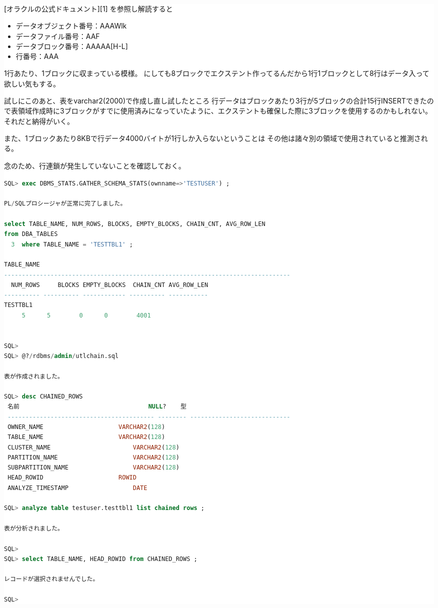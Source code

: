 

[オラクルの公式ドキュメント][1]
を参照し解読すると


* データオブジェクト番号：AAAWlk
* データファイル番号：AAF
* データブロック番号：AAAAA[H-L]
* 行番号：AAA

1行あたり、1ブロックに収まっている模様。
にしても8ブロックでエクステント作ってるんだから1行1ブロックとして8行はデータ入って欲しい気もする。

試しにこのあと、表をvarchar2(2000)で作成し直し試したところ
行データはブロックあたり3行が5ブロックの合計15行INSERTできたので表領域作成時に3ブロックがすでに使用済みになっていたように、エクステントも確保した際に3ブロックを使用するのかもしれない。
それだと納得がいく。

また、1ブロックあたり8KBで行データ4000バイトが1行しか入らないということは
その他は諸々別の領域で使用されていると推測される。

念のため、行連鎖が発生していないことを確認しておく。
```sql
SQL> exec DBMS_STATS.GATHER_SCHEMA_STATS(ownname=>'TESTUSER') ;

PL/SQLプロシージャが正常に完了しました。

select TABLE_NAME, NUM_ROWS, BLOCKS, EMPTY_BLOCKS, CHAIN_CNT, AVG_ROW_LEN
from DBA_TABLES
  3  where TABLE_NAME = 'TESTTBL1' ;

TABLE_NAME
--------------------------------------------------------------------------------
  NUM_ROWS     BLOCKS EMPTY_BLOCKS  CHAIN_CNT AVG_ROW_LEN
---------- ---------- ------------ ---------- -----------
TESTTBL1
	 5	    5		 0	    0	     4001


SQL>
SQL> @?/rdbms/admin/utlchain.sql

表が作成されました。

SQL> desc CHAINED_ROWS
 名前                                    NULL?    型
 ----------------------------------------- -------- ----------------------------
 OWNER_NAME					    VARCHAR2(128)
 TABLE_NAME					    VARCHAR2(128)
 CLUSTER_NAME					    VARCHAR2(128)
 PARTITION_NAME 				    VARCHAR2(128)
 SUBPARTITION_NAME				    VARCHAR2(128)
 HEAD_ROWID					    ROWID
 ANALYZE_TIMESTAMP				    DATE

SQL> analyze table testuser.testtbl1 list chained rows ;

表が分析されました。

SQL>
SQL> select TABLE_NAME, HEAD_ROWID from CHAINED_ROWS ;

レコードが選択されませんでした。

SQL>
```
